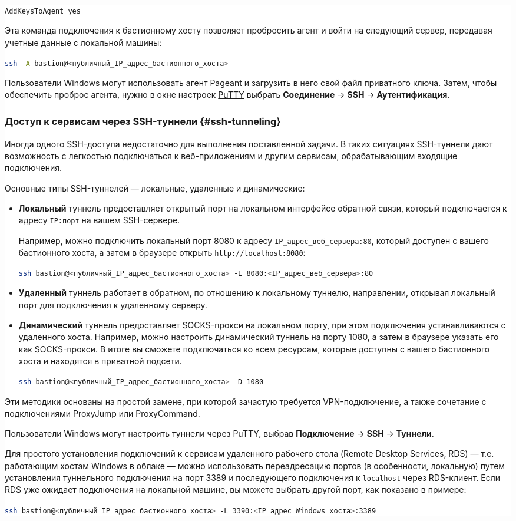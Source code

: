```bash
AddKeysToAgent yes
```

Эта команда подключения к бастионному хосту позволяет пробросить агент и войти на следующий сервер, передавая учетные данные с локальной машины:

```bash
ssh -A bastion@<публичный_IP_адрес_бастионного_хоста>
```

Пользователи Windows могут использовать агент Pageant и загрузить в него свой файл приватного ключа. Затем, чтобы обеспечить проброс агента, нужно в окне настроек [PuTTY](https://www.chiark.greenend.org.uk/~sgtatham/putty/) выбрать **Соединение** → **SSH** → **Аутентификация**.

### Доступ к сервисам через SSH-туннели {#ssh-tunneling}

Иногда одного SSH-доступа недостаточно для выполнения поставленной задачи. В таких ситуациях SSH-туннели дают возможность с легкостью подключаться к веб-приложениям и другим сервисам, обрабатывающим входящие подключения.

Основные типы SSH-туннелей — локальные, удаленные и динамические:

* **Локальный** туннель предоставляет открытый порт на локальном интерфейсе обратной связи, который подключается к адресу `IP:порт` на вашем SSH-сервере.

   Например, можно подключить локальный порт 8080 к адресу `IP_адрес_веб_сервера:80`, который доступен с вашего бастионного хоста, а затем в браузере открыть `http://localhost:8080`:

   ```bash
   ssh bastion@<публичный_IP_адрес_бастионного_хоста> -L 8080:<IP_адрес_веб_сервера>:80
   ```

* **Удаленный** туннель работает в обратном, по отношению к локальному туннелю, направлении, открывая локальный порт для подключения к удаленному серверу.
* **Динамический** туннель предоставляет SOCKS-прокси на локальном порту, при этом подключения устанавливаются с удаленного хоста. Например, можно настроить динамический туннель на порту 1080, а затем в браузере указать его как SOCKS-прокси. В итоге вы сможете подключаться ко всем ресурсам, которые доступны с вашего бастионного хоста и находятся в приватной подсети.

   ```bash
   ssh bastion@<публичный_IP_адрес_бастионного_хоста> -D 1080
   ```

Эти методики основаны на простой замене, при которой зачастую требуется VPN-подключение, а также сочетание с подключениями ProxyJump или ProxyCommand.

Пользователи Windows могут настроить туннели через PuTTY, выбрав **Подключение** → **SSH** → **Туннели**.

Для простого установления подключений к сервисам удаленного рабочего стола (Remote Desktop Services, RDS) — т.е. работающим хостам Windows в облаке — можно использовать переадресацию портов (в особенности, локальную) путем установления туннельного подключения на порт 3389 и последующего подключения к `localhost` через RDS-клиент. Если RDS уже ожидает подключения на локальной машине, вы можете выбрать другой порт, как показано в примере:

```bash
ssh bastion@<публичный_IP_адрес_бастионного_хоста> -L 3390:<IP_адрес_Windows_хоста>:3389
```
